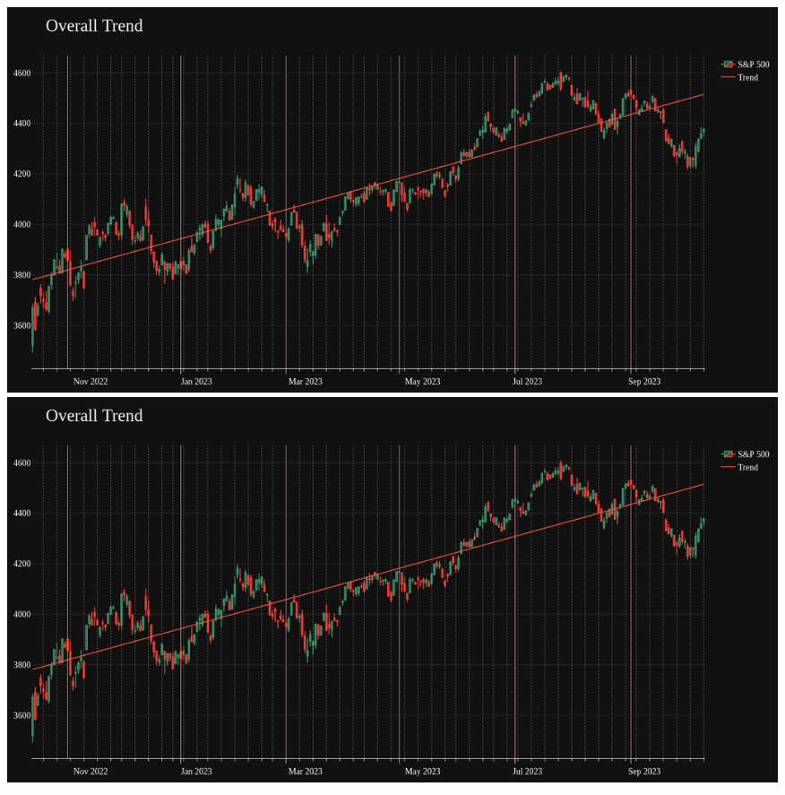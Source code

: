 ![breakdown_trends_high_std](./assets/breakdown_trends_high_std.png)
![breakdown_trends_low_denom](./assets/breakdown_trends_low_denom.png)